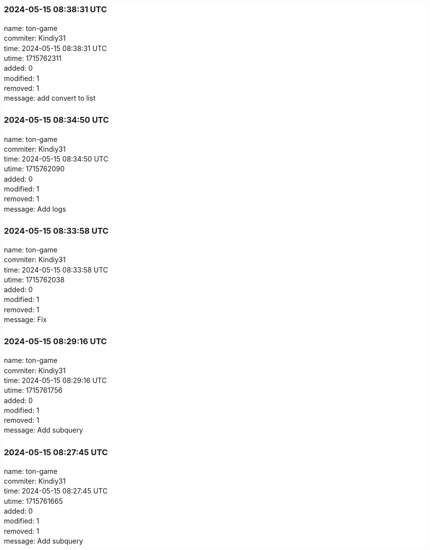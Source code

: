### 2024-05-15 08:38:31 UTC
name: ton-game  
commiter: Kindiy31  
time: 2024-05-15 08:38:31 UTC  
utime: 1715762311  
added: 0  
modified: 1  
removed: 1  
message: add convert to list

### 2024-05-15 08:34:50 UTC
name: ton-game  
commiter: Kindiy31  
time: 2024-05-15 08:34:50 UTC  
utime: 1715762090  
added: 0  
modified: 1  
removed: 1  
message: Add logs

### 2024-05-15 08:33:58 UTC
name: ton-game  
commiter: Kindiy31  
time: 2024-05-15 08:33:58 UTC  
utime: 1715762038  
added: 0  
modified: 1  
removed: 1  
message: Fix

### 2024-05-15 08:29:16 UTC
name: ton-game  
commiter: Kindiy31  
time: 2024-05-15 08:29:16 UTC  
utime: 1715761756  
added: 0  
modified: 1  
removed: 1  
message: Add subquery

### 2024-05-15 08:27:45 UTC
name: ton-game  
commiter: Kindiy31  
time: 2024-05-15 08:27:45 UTC  
utime: 1715761665  
added: 0  
modified: 1  
removed: 1  
message: Add subquery
